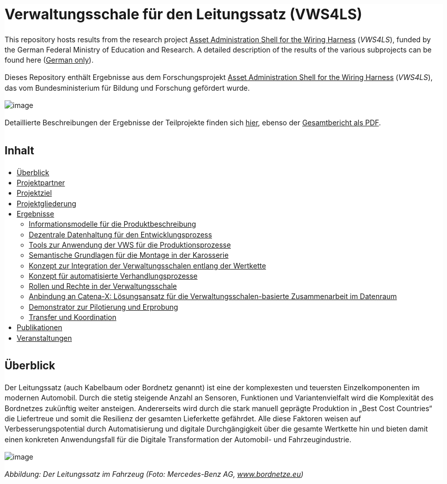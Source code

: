 # Verwaltungsschale für den Leitungssatz (VWS4LS)
This repository hosts results from the research project [Asset Administration Shell for the Wiring Harness](https://arena2036.de/en/asset-administration-shell-for-wire-harness) (*VWS4LS*), funded by the German Federal Ministry of Education and Research.
A detailed description of the results of the various subprojects can be found here ([German only](https://github.com/VWS4LS/vws4ls-subproject-results/blob/main/README.md)).

Dieses Repository enthält Ergebnisse aus dem Forschungsprojekt [Asset Administration Shell for the Wiring Harness](https://arena2036.de/de/asset-administration-shell-for-wire-harness) (*VWS4LS*), das vom Bundesministerium für Bildung und Forschung gefördert wurde.

![image](https://github.com/user-attachments/assets/5af587f1-70ea-4852-8fba-e0884b340efd)

Detaillierte Beschreibungen der Ergebnisse der Teilprojekte finden sich [hier](https://github.com/VWS4LS/vws4ls-subproject-results/blob/main/README.md), ebenso der [Gesamtbericht als PDF](https://github.com/VWS4LS/vws4ls-subproject-results/blob/main/VWS4LS_Abschlussbericht_Gesamtprojekt.pdf). 

## Inhalt
- [Überblick](#überblick)
- [Projektpartner](#projektpartner)
- [Projektziel](#projektziel)
- [Projektgliederung](#projektgliederung)
- [Ergebnisse](#ergebnisse)
  - [Informationsmodelle für die Produktbeschreibung](#TP01)
  - [Dezentrale Datenhaltung für den Entwicklungsprozess](#TP02)
  - [Tools zur Anwendung der VWS für die Produktionsprozesse](#TP03)
  - [Semantische Grundlagen für die Montage in der Karosserie](#TP04)
  - [Konzept zur Integration der Verwaltungsschalen entlang der Wertkette](#TP05)
  - [Konzept für automatisierte Verhandlungsprozesse](#TP06)
  - [Rollen und Rechte in der Verwaltungsschale](#TP07)
  - [Anbindung an Catena-X: Lösungsansatz für die Verwaltungsschalen-basierte Zusammenarbeit im Datenraum](#TP08)
  - [Demonstrator zur Pilotierung und Erprobung](#TP09)
  - [Transfer und Koordination](#TP10)
- [Publikationen](#publikationen) 
- [Veranstaltungen](#veranstaltungen)
  
## Überblick
Der Leitungssatz (auch Kabelbaum oder Bordnetz genannt) ist eine der komplexesten und teuersten Einzelkomponenten im modernen Automobil. Durch die stetig steigende Anzahl an Sensoren, Funktionen und Variantenvielfalt wird die Komplexität des Bordnetzes zukünftig weiter ansteigen. Andererseits wird durch die stark manuell geprägte Produktion in „Best Cost Countries“ die Liefertreue und somit die Resilienz der gesamten Lieferkette gefährdet. Alle diese Faktoren weisen auf Verbesserungspotential durch Automatisierung und digitale Durchgängigkeit über die gesamte Wertkette hin und bieten damit einen konkreten Anwendungsfall für die Digitale Transformation der Automobil- und Fahrzeugindustrie.

![image](https://github.com/user-attachments/assets/33974f7f-5675-456b-9636-3886f0d75ce9)

_Abbildung: Der Leitungssatz im Fahrzeug (Foto: Mercedes-Benz AG, www.bordnetze.eu)_
